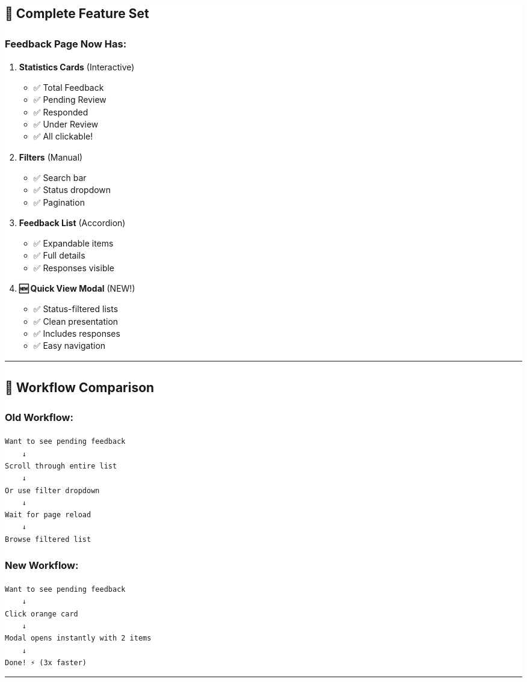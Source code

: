 ## 🎯 Complete Feature Set

### **Feedback Page Now Has:**

1. **Statistics Cards** (Interactive)
   - ✅ Total Feedback
   - ✅ Pending Review
   - ✅ Responded
   - ✅ Under Review
   - ✅ All clickable!

2. **Filters** (Manual)
   - ✅ Search bar
   - ✅ Status dropdown
   - ✅ Pagination

3. **Feedback List** (Accordion)
   - ✅ Expandable items
   - ✅ Full details
   - ✅ Responses visible

4. **🆕 Quick View Modal** (NEW!)
   - ✅ Status-filtered lists
   - ✅ Clean presentation
   - ✅ Includes responses
   - ✅ Easy navigation

---

## 🔄 Workflow Comparison

### **Old Workflow:**
```
Want to see pending feedback
    ↓
Scroll through entire list
    ↓
Or use filter dropdown
    ↓
Wait for page reload
    ↓
Browse filtered list
```

### **New Workflow:**
```
Want to see pending feedback
    ↓
Click orange card
    ↓
Modal opens instantly with 2 items
    ↓
Done! ⚡ (3x faster)
```

---